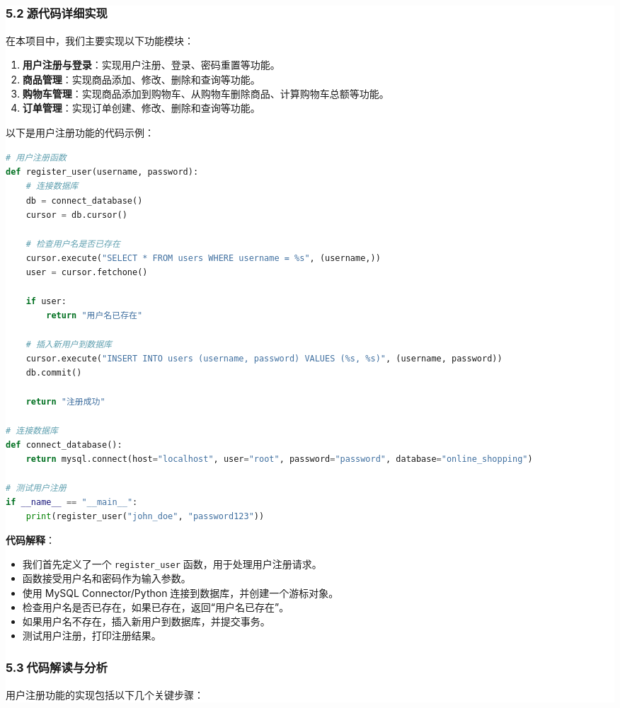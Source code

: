### 5.2 源代码详细实现

在本项目中，我们主要实现以下功能模块：

1. **用户注册与登录**：实现用户注册、登录、密码重置等功能。
2. **商品管理**：实现商品添加、修改、删除和查询等功能。
3. **购物车管理**：实现商品添加到购物车、从购物车删除商品、计算购物车总额等功能。
4. **订单管理**：实现订单创建、修改、删除和查询等功能。

以下是用户注册功能的代码示例：

```python
# 用户注册函数
def register_user(username, password):
    # 连接数据库
    db = connect_database()
    cursor = db.cursor()
    
    # 检查用户名是否已存在
    cursor.execute("SELECT * FROM users WHERE username = %s", (username,))
    user = cursor.fetchone()
    
    if user:
        return "用户名已存在"
    
    # 插入新用户到数据库
    cursor.execute("INSERT INTO users (username, password) VALUES (%s, %s)", (username, password))
    db.commit()
    
    return "注册成功"

# 连接数据库
def connect_database():
    return mysql.connect(host="localhost", user="root", password="password", database="online_shopping")

# 测试用户注册
if __name__ == "__main__":
    print(register_user("john_doe", "password123"))
```

**代码解释**：

- 我们首先定义了一个 `register_user` 函数，用于处理用户注册请求。
- 函数接受用户名和密码作为输入参数。
- 使用 MySQL Connector/Python 连接到数据库，并创建一个游标对象。
- 检查用户名是否已存在，如果已存在，返回“用户名已存在”。
- 如果用户名不存在，插入新用户到数据库，并提交事务。
- 测试用户注册，打印注册结果。

### 5.3 代码解读与分析

用户注册功能的实现包括以下几个关键步骤：
